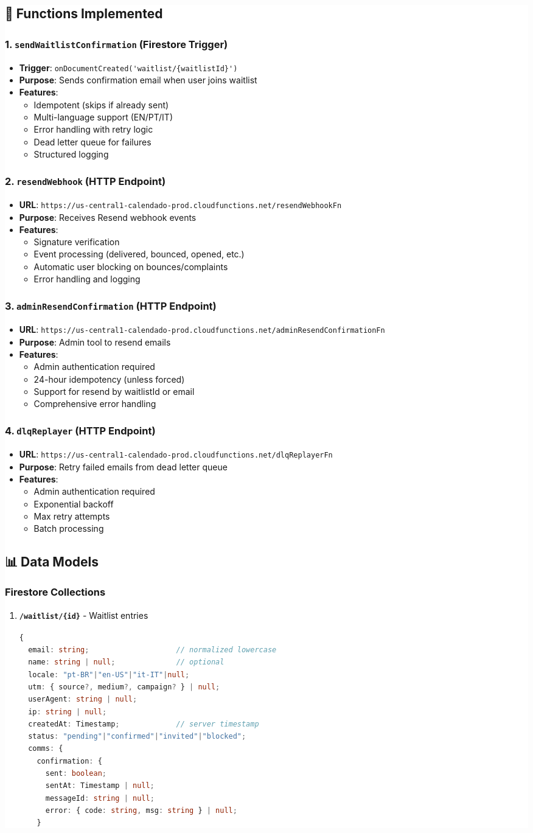 ## 🚀 Functions Implemented

### 1. `sendWaitlistConfirmation` (Firestore Trigger)
- **Trigger**: `onDocumentCreated('waitlist/{waitlistId}')`
- **Purpose**: Sends confirmation email when user joins waitlist
- **Features**:
  - Idempotent (skips if already sent)
  - Multi-language support (EN/PT/IT)
  - Error handling with retry logic
  - Dead letter queue for failures
  - Structured logging

### 2. `resendWebhook` (HTTP Endpoint)
- **URL**: `https://us-central1-calendado-prod.cloudfunctions.net/resendWebhookFn`
- **Purpose**: Receives Resend webhook events
- **Features**:
  - Signature verification
  - Event processing (delivered, bounced, opened, etc.)
  - Automatic user blocking on bounces/complaints
  - Error handling and logging

### 3. `adminResendConfirmation` (HTTP Endpoint)
- **URL**: `https://us-central1-calendado-prod.cloudfunctions.net/adminResendConfirmationFn`
- **Purpose**: Admin tool to resend emails
- **Features**:
  - Admin authentication required
  - 24-hour idempotency (unless forced)
  - Support for resend by waitlistId or email
  - Comprehensive error handling

### 4. `dlqReplayer` (HTTP Endpoint)
- **URL**: `https://us-central1-calendado-prod.cloudfunctions.net/dlqReplayerFn`
- **Purpose**: Retry failed emails from dead letter queue
- **Features**:
  - Admin authentication required
  - Exponential backoff
  - Max retry attempts
  - Batch processing

## 📊 Data Models

### Firestore Collections

1. **`/waitlist/{id}`** - Waitlist entries
   ```typescript
   {
     email: string;                    // normalized lowercase
     name: string | null;              // optional
     locale: "pt-BR"|"en-US"|"it-IT"|null;
     utm: { source?, medium?, campaign? } | null;
     userAgent: string | null;
     ip: string | null;
     createdAt: Timestamp;             // server timestamp
     status: "pending"|"confirmed"|"invited"|"blocked";
     comms: {
       confirmation: {
         sent: boolean;
         sentAt: Timestamp | null;
         messageId: string | null;
         error: { code: string, msg: string } | null;
       }
   ```